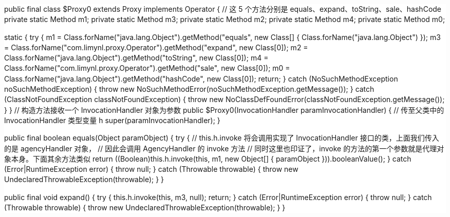 public final class $Proxy0 extends Proxy implements Operator {
  // 这 5 个方法分别是 equals、expand、toString、sale、hashCode
  private static Method m1;
  private static Method m3;
  private static Method m2;
  private static Method m4;
  private static Method m0;

  static {
    try {
      m1 = Class.forName(&quot;java.lang.Object&quot;).getMethod(&quot;equals&quot;, new Class[] { Class.forName(&quot;java.lang.Object&quot;) });
      m3 = Class.forName(&quot;com.limynl.proxy.Operator&quot;).getMethod(&quot;expand&quot;, new Class[0]);
      m2 = Class.forName(&quot;java.lang.Object&quot;).getMethod(&quot;toString&quot;, new Class[0]);
      m4 = Class.forName(&quot;com.limynl.proxy.Operator&quot;).getMethod(&quot;sale&quot;, new Class[0]);
      m0 = Class.forName(&quot;java.lang.Object&quot;).getMethod(&quot;hashCode&quot;, new Class[0]);
      return;
    } catch (NoSuchMethodException noSuchMethodException) {
      throw new NoSuchMethodError(noSuchMethodException.getMessage());
    } catch (ClassNotFoundException classNotFoundException) {
      throw new NoClassDefFoundError(classNotFoundException.getMessage());
    } 
  }
  // 构造方法接收一个 InvocationHandler 对象为参数
  public $Proxy0(InvocationHandler paramInvocationHandler) {
    // 传至父类中的 InvocationHandler 类型变量 h
    super(paramInvocationHandler);
  }

  public final boolean equals(Object paramObject) {
    try {
      // this.h.invoke 将会调用实现了 InvocationHandler 接口的类，上面我们传入的是 agencyHandler 对象，
      // 因此会调用 AgencyHandler 的 invoke 方法
      // 同时这里也印证了，invoke 的方法的第一个参数就是代理对象本身。下面其余方法类似
      return ((Boolean)this.h.invoke(this, m1, new Object[] { paramObject })).booleanValue();
    } catch (Error|RuntimeException error) {
      throw null;
    } catch (Throwable throwable) {
      throw new UndeclaredThrowableException(throwable);
    } 
  }

  public final void expand() {
    try {
      this.h.invoke(this, m3, null);
      return;
    } catch (Error|RuntimeException error) {
      throw null;
    } catch (Throwable throwable) {
      throw new UndeclaredThrowableException(throwable);
    } 
  }
